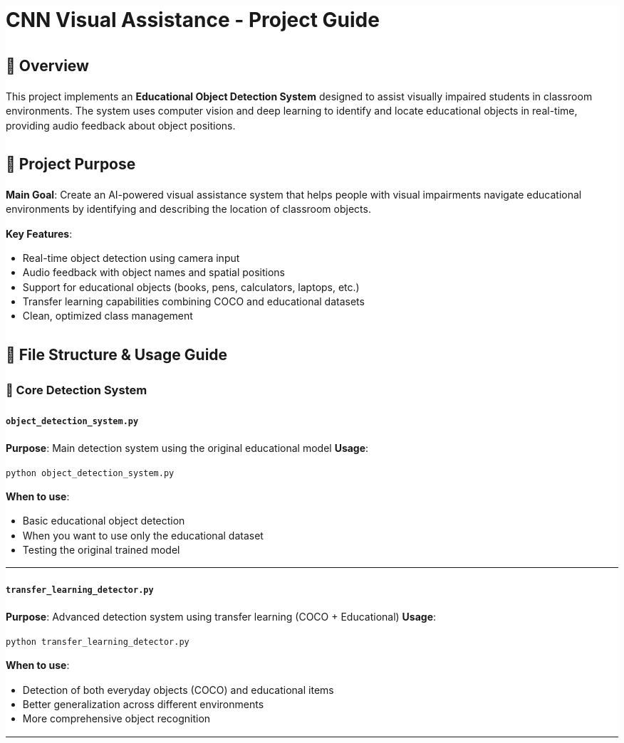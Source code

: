 # CNN Visual Assistance - Project Guide

## 📖 Overview

This project implements an **Educational Object Detection System** designed to assist visually impaired students in classroom environments. The system uses computer vision and deep learning to identify and locate educational objects in real-time, providing audio feedback about object positions.

## 🎯 Project Purpose

**Main Goal**: Create an AI-powered visual assistance system that helps people with visual impairments navigate educational environments by identifying and describing the location of classroom objects.

**Key Features**:
- Real-time object detection using camera input
- Audio feedback with object names and spatial positions
- Support for educational objects (books, pens, calculators, laptops, etc.)
- Transfer learning capabilities combining COCO and educational datasets
- Clean, optimized class management

## 📁 File Structure & Usage Guide

### 🚀 Core Detection System

#### `object_detection_system.py`
**Purpose**: Main detection system using the original educational model
**Usage**:
```bash
python object_detection_system.py
```
**When to use**: 
- Basic educational object detection
- When you want to use only the educational dataset
- Testing the original trained model

---

#### `transfer_learning_detector.py`
**Purpose**: Advanced detection system using transfer learning (COCO + Educational)
**Usage**:
```bash
python transfer_learning_detector.py
```
**When to use**:
- Detection of both everyday objects (COCO) and educational items
- Better generalization across different environments
- More comprehensive object recognition

---
